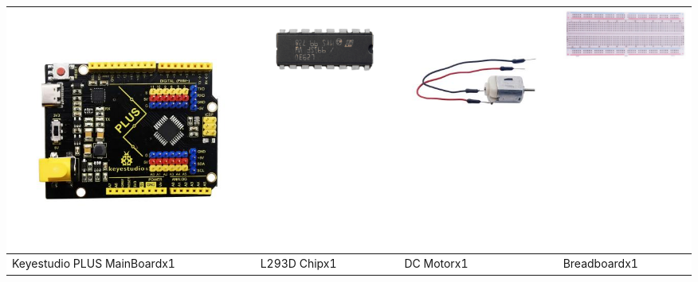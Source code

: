 | ![](Arduino/media/ca7cf6e6d64e942d8c7a101a023e44fc.jpeg) | ![](Arduino/media/5fe5f8cd6e75e7f8d4ec71f54a4ac2f5.png) | ![](Arduino/media/5eba8bae9e1d18b959ca425a9cc83fd2.jpeg) | ![](Arduino/media/4e0b78edf6e4aeefa4c5191c606b2031.png) |
|--------------------------------------------------|-------------------------------------------------|--------------------------------------------------|-------------------------------------------------|
| Keyestudio PLUS MainBoardx1                     | L293D Chipx1                                   | DC Motorx1                                      | Breadboardx1                                   |